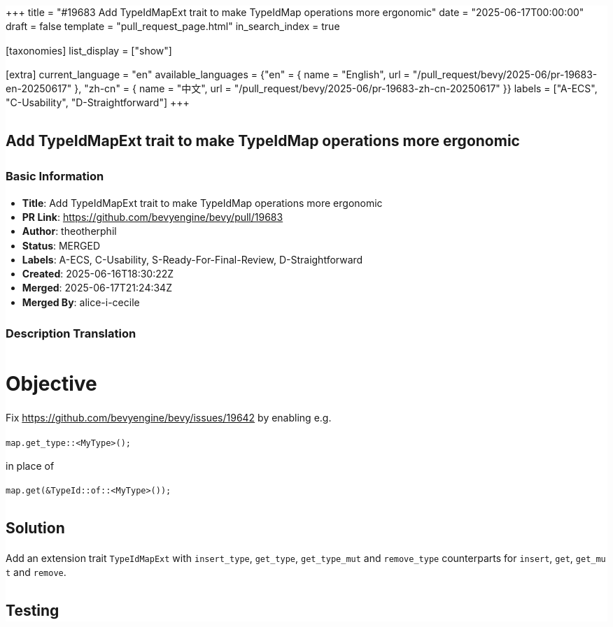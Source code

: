 +++
title = "#19683 Add TypeIdMapExt trait to make TypeIdMap operations more ergonomic"
date = "2025-06-17T00:00:00"
draft = false
template = "pull_request_page.html"
in_search_index = true

[taxonomies]
list_display = ["show"]

[extra]
current_language = "en"
available_languages = {"en" = { name = "English", url = "/pull_request/bevy/2025-06/pr-19683-en-20250617" }, "zh-cn" = { name = "中文", url = "/pull_request/bevy/2025-06/pr-19683-zh-cn-20250617" }}
labels = ["A-ECS", "C-Usability", "D-Straightforward"]
+++

## Add TypeIdMapExt trait to make TypeIdMap operations more ergonomic

### Basic Information
- **Title**: Add TypeIdMapExt trait to make TypeIdMap operations more ergonomic
- **PR Link**: https://github.com/bevyengine/bevy/pull/19683
- **Author**: theotherphil
- **Status**: MERGED
- **Labels**: A-ECS, C-Usability, S-Ready-For-Final-Review, D-Straightforward
- **Created**: 2025-06-16T18:30:22Z
- **Merged**: 2025-06-17T21:24:34Z
- **Merged By**: alice-i-cecile

### Description Translation
# Objective

Fix https://github.com/bevyengine/bevy/issues/19642 by enabling e.g.

```
map.get_type::<MyType>();
```

in place of

```
map.get(&TypeId::of::<MyType>());
```

## Solution

Add an extension trait `TypeIdMapExt` with `insert_type`, `get_type`, `get_type_mut` and `remove_type` counterparts for `insert`, `get`, `get_mut` and `remove`.

## Testing
